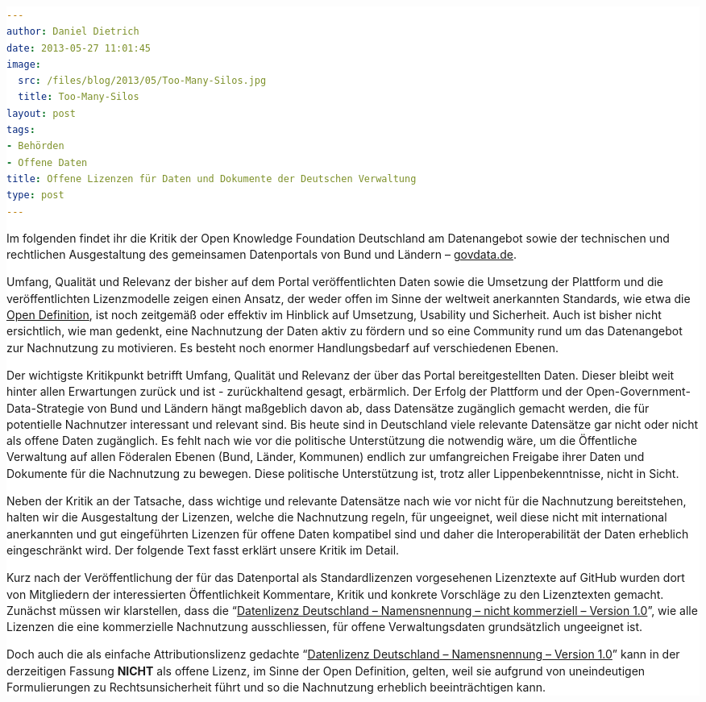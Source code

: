```yaml
---
author: Daniel Dietrich
date: 2013-05-27 11:01:45
image:
  src: /files/blog/2013/05/Too-Many-Silos.jpg
  title: Too-Many-Silos
layout: post
tags:
- Behörden
- Offene Daten
title: Offene Lizenzen für Daten und Dokumente der Deutschen Verwaltung
type: post
---
```


Im folgenden findet ihr die Kritik der Open Knowledge Foundation Deutschland am Datenangebot sowie der technischen und rechtlichen Ausgestaltung des gemeinsamen Datenportals von Bund und Ländern – [govdata.de](http://govdata.de).

Umfang, Qualität und Relevanz der bisher auf dem Portal veröffentlichten Daten sowie die Umsetzung der Plattform und die veröffentlichten Lizenzmodelle zeigen einen Ansatz, der weder offen im Sinne der weltweit anerkannten Standards, wie etwa die [Open Definition](http://opendefinition.org/okd/deutsch/), ist noch zeitgemäß oder effektiv im Hinblick auf Umsetzung, Usability und Sicherheit. Auch ist bisher nicht ersichtlich, wie man gedenkt, eine Nachnutzung der Daten aktiv zu fördern und so eine Community rund um das Datenangebot zur Nachnutzung zu motivieren. Es besteht noch enormer Handlungsbedarf auf verschiedenen Ebenen.

Der wichtigste Kritikpunkt betrifft Umfang, Qualität und Relevanz der über das Portal bereitgestellten Daten. Dieser bleibt weit hinter allen Erwartungen zurück und ist - zurückhaltend gesagt, erbärmlich. Der Erfolg der Plattform und der Open-Government-Data-Strategie von Bund und Ländern hängt maßgeblich davon ab, dass Datensätze zugänglich gemacht werden, die für potentielle Nachnutzer interessant und relevant sind. Bis heute sind in Deutschland viele relevante Datensätze gar nicht oder nicht als offene Daten zugänglich. Es fehlt nach wie vor die politische Unterstützung die notwendig wäre, um die Öffentliche Verwaltung auf allen Föderalen Ebenen (Bund, Länder, Kommunen) endlich zur umfangreichen Freigabe ihrer Daten und Dokumente für die Nachnutzung zu bewegen. Diese politische Unterstützung ist, trotz aller Lippenbekenntnisse, nicht in Sicht.

Neben der Kritik an der Tatsache, dass wichtige und relevante Datensätze nach wie vor nicht für die Nachnutzung bereitstehen, halten wir die Ausgestaltung der Lizenzen, welche die Nachnutzung regeln, für ungeeignet, weil diese nicht mit international anerkannten und gut eingeführten Lizenzen für offene Daten kompatibel sind und daher die Interoperabilität der Daten erheblich eingeschränkt wird. Der folgende Text fasst erklärt unsere Kritik im Detail.

Kurz nach der Veröffentlichung der für das Datenportal als Standardlizenzen vorgesehenen Lizenztexte auf GitHub wurden dort von Mitgliedern der interessierten Öffentlichkeit Kommentare, Kritik und konkrete Vorschläge zu den Lizenztexten gemacht. Zunächst müssen wir klarstellen, dass die “[Datenlizenz Deutschland – Namensnennung – nicht kommerziell – Version 1.0](https://github.com/fraunhoferfokus/ogd-metadata/blob/master/lizenzen/BMI/Datenlizenz_Deutschland_Namensnennung_nichtkommerziell_V1.md)”, wie alle Lizenzen die eine kommerzielle Nachnutzung ausschliessen, für offene Verwaltungsdaten grundsätzlich ungeeignet ist.

Doch auch die als einfache Attributionslizenz gedachte “[Datenlizenz Deutschland – Namensnennung – Version 1.0](https://github.com/fraunhoferfokus/ogd-metadata/blob/master/lizenzen/BMI/Datenlizenz_Deutschland_Namensnennung_V1.md)” kann in der derzeitigen Fassung **NICHT** als offene Lizenz, im Sinne der Open Definition, gelten, weil sie aufgrund von uneindeutigen Formulierungen zu Rechtsunsicherheit führt und so die Nachnutzung erheblich beeinträchtigen kann.
